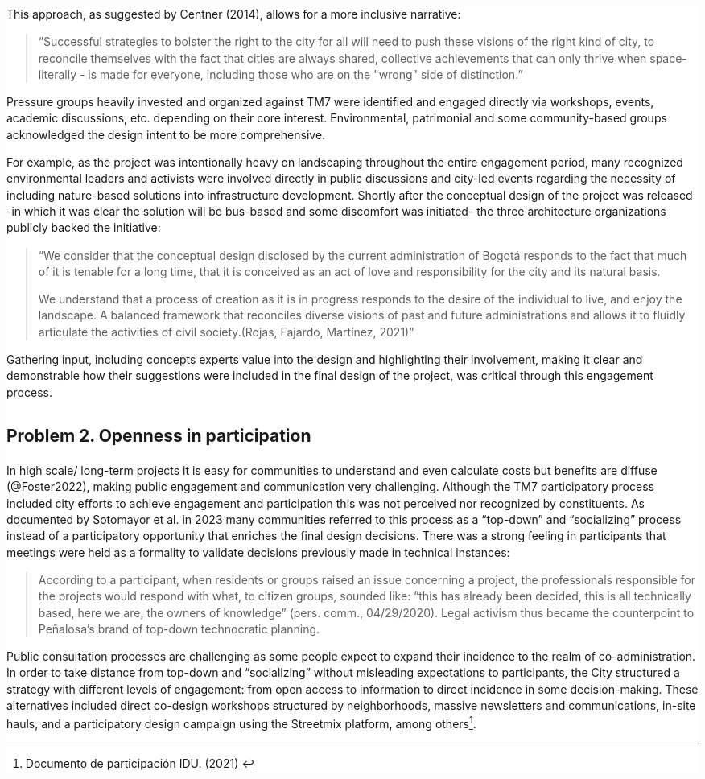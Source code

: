 This approach, as suggested by Centner (2014), allows for a more inclusive narrative: 

> “Successful strategies to bolster the right to the city for all will need to push these visions of the right kind of city, to reconcile themselves with the fact that cities are always shared, collective achievements that can only thrive when space- literally - is made for everyone, including those who are on the "wrong" side of distinction.”  

Pressure groups heavily invested and organized against TM7 were identified and engaged directly via workshops, events, academic discussions, etc. depending on their core interest. Environmental, patrimonial and some community-based groups acknowledged the design intent to be more comprehensive. 

For example, as the project was intentionally heavy on landscaping throughout the entire engagement period, many recognized environmental leaders and activists were involved directly in public discussions and city-led events regarding the necessity of including nature-based solutions into infrastructure development. Shortly after the conceptual design of the project was released -in which it was clear the solution will be bus-based and some discomfort was initiated- the three architecture organizations publicly backed the initiative: 

> “We consider that the conceptual design disclosed by the current administration of Bogotá responds to the fact that much of it is tenable for a long time, that it is conceived as an act of love and responsibility for the city and its natural basis. 
>
> We understand that a process of creation as it is in progress responds to the desire of the individual to live, and enjoy the landscape. A balanced framework that reconciles diverse visions of past and future administrations and allows it to fluidly articulate the activities of civil society.(Rojas, Fajardo, Martínez, 2021)” 

Gathering input, including concepts experts value into the design and highlighting their involvement, making it clear and demonstrable how their suggestions were included in the final design of the project, was critical through this engagement process.  

## Problem 2. Openness in participation 

In high scale/ long-term projects it is easy for communities to understand and even calculate costs but benefits are diffuse (@Foster2022), making public engagement and communication very challenging. Although the TM7 participatory process included city efforts to achieve engagement and participation this was not perceived nor recognized by constituents. As documented by Sotomayor et al. in 2023 many communities referred to this process as a “top-down” and “socializing” process instead of a participatory opportunity that enriches the final design decisions. There was a strong feeling in participants that meetings were held as a formality to validate decisions previously made in technical instances: 

> According to a participant, when residents or groups raised an issue concerning a project, the professionals responsible for the projects would respond with what, to citizen groups, sounded like: “this has already been decided, this is all technically based, here we are, the owners of knowledge” (pers. comm., 04/29/2020). Legal activism thus became the counterpoint to Peñalosa’s brand of top-down technocratic planning. 

Public consultation processes are challenging as some people expect to expand their incidence to the realm of co-administration. In order to take distance from top-down and “socializing” without misleading expectations to participants, the City structured a strategy with different levels of engagement: from open access to information to direct incidence in some decision-making. These alternatives included direct co-design workshops structured by neighborhoods, massive newsletters and communications, in-site hauls, and a participatory design campaign using the Streetmix platform, among others[^8]. 


[^1]: Juan Pablo Caicedo served as Project Manager for the Green Corridor Project in the City of Bogotá between 2020 and 2023. He holds a Masters in Urban Planning and a Masters in Public Administration from Harvard University. This paper is the product of his stay as Writing Fellow at the Institut d'études avancées de Paris in September 2023. 
[^2]: As mentioned by Mojica in HKSCase1942.0: A key difference between TransMilenio and other fixed busway systems was the presence of a second lane at stations that permitted buses to overtake one another and made express services possible. This second lane was thought to boost the system’s capacity from 15,000 to more than 40,000 passengers per direction per hour. Avenida Séptima had a 5 km stretch where the right-of-way was too narrow to accommodate the intended provision, in each direction, of one bus lane plus an additional lane for overtaking in the stations, two mixed traffic lanes and a sidewalk. Harvard Kennedy School of Government. (2011) The Battle Over Avenida Séptima, HKS case 1942.0 
[^3]: Acción popular 11001334306020190001700 (2019-017) (Juzgado 60 Administrativo del circuito – Sección Tercera 2019).  
[^4]: Acción popular 11001334204920190012200 (2019-122) (Juzgado 49 Administrativo de oralidad de Bogotá D.C. 2019). 
[^5]: Acción popular 11001333502320190009500 (2019-095) (Juzgado 23 Administrativo del circuito – Sección Segunda 2019). 
[^6]: Acción popular 25000234100020180068300 (2018-683) (Tribunal Administrativo de Cundinamarca – Sección Primera – Subsección B Magistrado Ponente Oscar Armando Dimaté Cárdenas 2018).
[^7]: Secretaría de Movilidad, & Instituto de Desarrollo Urbano. (2021, March 12). CORREDOR VERDE CARRERA SÉPTIMA: ESTUDIO DE IDEA Y PREFACTIBLIDAD. Septima Verde. https://septimaverde.gov.co/web/content/2664?unique=f5daa219ddadc21db99859750bd8d26b88b4e457&amp;download=true
[^8]: Documento de participación IDU. (2021) 
[^9]: Traducción propia al Informe de IDPAC sobre participación
[^10]: Reparación Directa 25000233600020210006200 (2021-062) (Tribunal Administrativo de Cundinamarca – Sección Tercera –, Magistrado Ponente Fernando Iregui Camelo 2021). 
[^11]: Acción Popular 11001333603520230027300 (JUZGADO TREINTA Y CINCO (35) ADMINISTRATIVO DEL CIRCUITO JUDICIAL DE BOGOTÁ - SECCIÓN TERCERA - 2023).